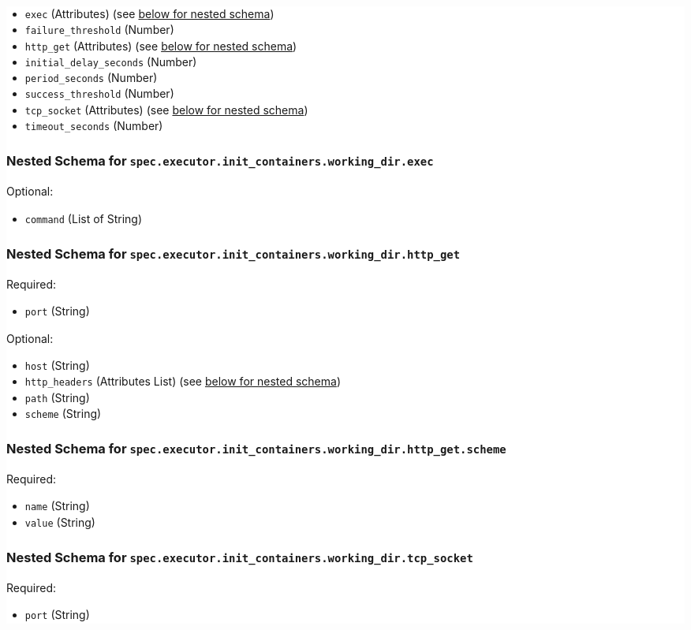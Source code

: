 - `exec` (Attributes) (see [below for nested schema](#nestedatt--spec--executor--init_containers--working_dir--exec))
- `failure_threshold` (Number)
- `http_get` (Attributes) (see [below for nested schema](#nestedatt--spec--executor--init_containers--working_dir--http_get))
- `initial_delay_seconds` (Number)
- `period_seconds` (Number)
- `success_threshold` (Number)
- `tcp_socket` (Attributes) (see [below for nested schema](#nestedatt--spec--executor--init_containers--working_dir--tcp_socket))
- `timeout_seconds` (Number)

<a id="nestedatt--spec--executor--init_containers--working_dir--exec"></a>
### Nested Schema for `spec.executor.init_containers.working_dir.exec`

Optional:

- `command` (List of String)


<a id="nestedatt--spec--executor--init_containers--working_dir--http_get"></a>
### Nested Schema for `spec.executor.init_containers.working_dir.http_get`

Required:

- `port` (String)

Optional:

- `host` (String)
- `http_headers` (Attributes List) (see [below for nested schema](#nestedatt--spec--executor--init_containers--working_dir--http_get--http_headers))
- `path` (String)
- `scheme` (String)

<a id="nestedatt--spec--executor--init_containers--working_dir--http_get--http_headers"></a>
### Nested Schema for `spec.executor.init_containers.working_dir.http_get.scheme`

Required:

- `name` (String)
- `value` (String)



<a id="nestedatt--spec--executor--init_containers--working_dir--tcp_socket"></a>
### Nested Schema for `spec.executor.init_containers.working_dir.tcp_socket`

Required:

- `port` (String)
